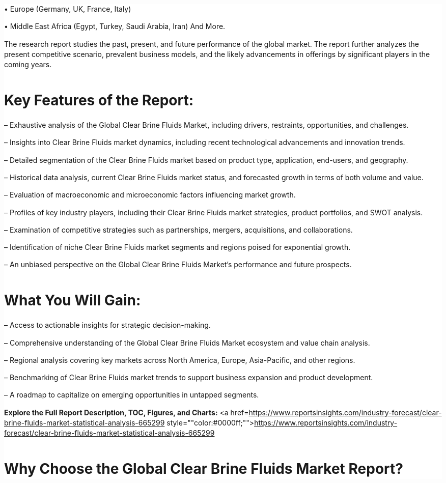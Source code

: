 • Europe (Germany, UK, France, Italy)

• Middle East Africa (Egypt, Turkey, Saudi Arabia, Iran) And More.

The research report studies the past, present, and future performance of the global market. The report further analyzes the present competitive scenario, prevalent business models, and the likely advancements in offerings by significant players in the coming years.

# <strong>Key Features of the Report:</strong>

– Exhaustive analysis of the Global Clear Brine Fluids Market, including drivers, restraints, opportunities, and challenges.

– Insights into Clear Brine Fluids market dynamics, including recent technological advancements and innovation trends.

– Detailed segmentation of the Clear Brine Fluids market based on product type, application, end-users, and geography.

– Historical data analysis, current Clear Brine Fluids market status, and forecasted growth in terms of both volume and value.

– Evaluation of macroeconomic and microeconomic factors influencing market growth.

– Profiles of key industry players, including their Clear Brine Fluids market strategies, product portfolios, and SWOT analysis.

– Examination of competitive strategies such as partnerships, mergers, acquisitions, and collaborations.

– Identification of niche Clear Brine Fluids market segments and regions poised for exponential growth.

– An unbiased perspective on the Global Clear Brine Fluids Market’s performance and future prospects.

# <strong>What You Will Gain:</strong>

– Access to actionable insights for strategic decision-making.

– Comprehensive understanding of the Global Clear Brine Fluids Market ecosystem and value chain analysis.

– Regional analysis covering key markets across North America, Europe, Asia-Pacific, and other regions.

– Benchmarking of Clear Brine Fluids market trends to support business expansion and product development.

– A roadmap to capitalize on emerging opportunities in untapped segments.

<strong>Explore the Full Report Description, TOC, Figures, and Charts:</strong>
<a href=https://www.reportsinsights.com/industry-forecast/clear-brine-fluids-market-statistical-analysis-665299 style=""color:#0000ff;"">https://www.reportsinsights.com/industry-forecast/clear-brine-fluids-market-statistical-analysis-665299</a>

# <strong>Why Choose the Global Clear Brine Fluids Market Report?</strong>
